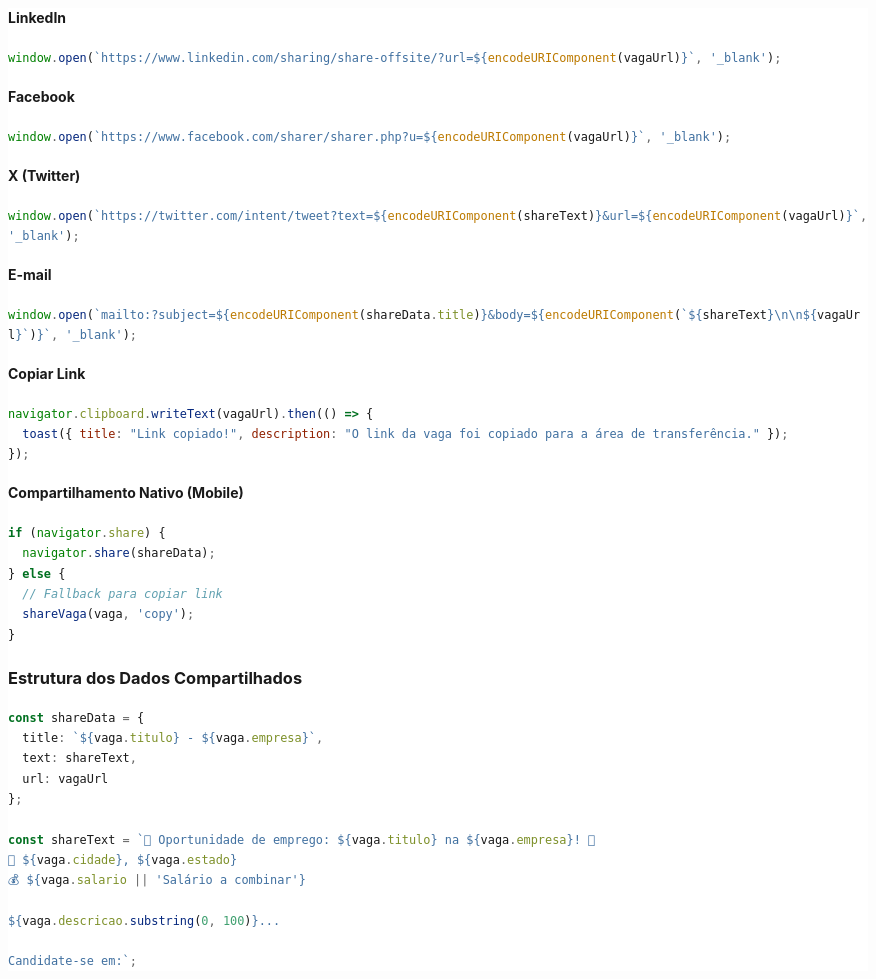 #### **LinkedIn**
```javascript
window.open(`https://www.linkedin.com/sharing/share-offsite/?url=${encodeURIComponent(vagaUrl)}`, '_blank');
```

#### **Facebook**
```javascript
window.open(`https://www.facebook.com/sharer/sharer.php?u=${encodeURIComponent(vagaUrl)}`, '_blank');
```

#### **X (Twitter)**
```javascript
window.open(`https://twitter.com/intent/tweet?text=${encodeURIComponent(shareText)}&url=${encodeURIComponent(vagaUrl)}`, '_blank');
```

#### **E-mail**
```javascript
window.open(`mailto:?subject=${encodeURIComponent(shareData.title)}&body=${encodeURIComponent(`${shareText}\n\n${vagaUrl}`)}`, '_blank');
```

#### **Copiar Link**
```javascript
navigator.clipboard.writeText(vagaUrl).then(() => {
  toast({ title: "Link copiado!", description: "O link da vaga foi copiado para a área de transferência." });
});
```

#### **Compartilhamento Nativo (Mobile)**
```javascript
if (navigator.share) {
  navigator.share(shareData);
} else {
  // Fallback para copiar link
  shareVaga(vaga, 'copy');
}
```

### Estrutura dos Dados Compartilhados
```typescript
const shareData = {
  title: `${vaga.titulo} - ${vaga.empresa}`,
  text: shareText,
  url: vagaUrl
};

const shareText = `🚀 Oportunidade de emprego: ${vaga.titulo} na ${vaga.empresa}! 💼
📍 ${vaga.cidade}, ${vaga.estado}
💰 ${vaga.salario || 'Salário a combinar'}

${vaga.descricao.substring(0, 100)}...

Candidate-se em:`;
```
